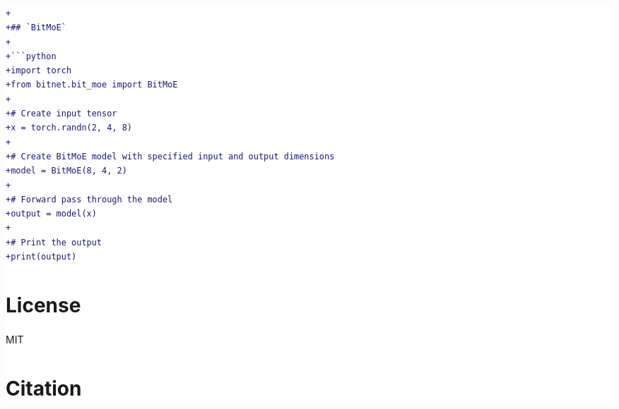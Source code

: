 ```diff
+
+## `BitMoE`
+
+```python
+import torch
+from bitnet.bit_moe import BitMoE
+
+# Create input tensor
+x = torch.randn(2, 4, 8)
+
+# Create BitMoE model with specified input and output dimensions
+model = BitMoE(8, 4, 2)
+
+# Forward pass through the model
+output = model(x)
+
+# Print the output
+print(output)
 ```
 
 # License
 MIT
 
 # Citation
 ```bibtex
```

